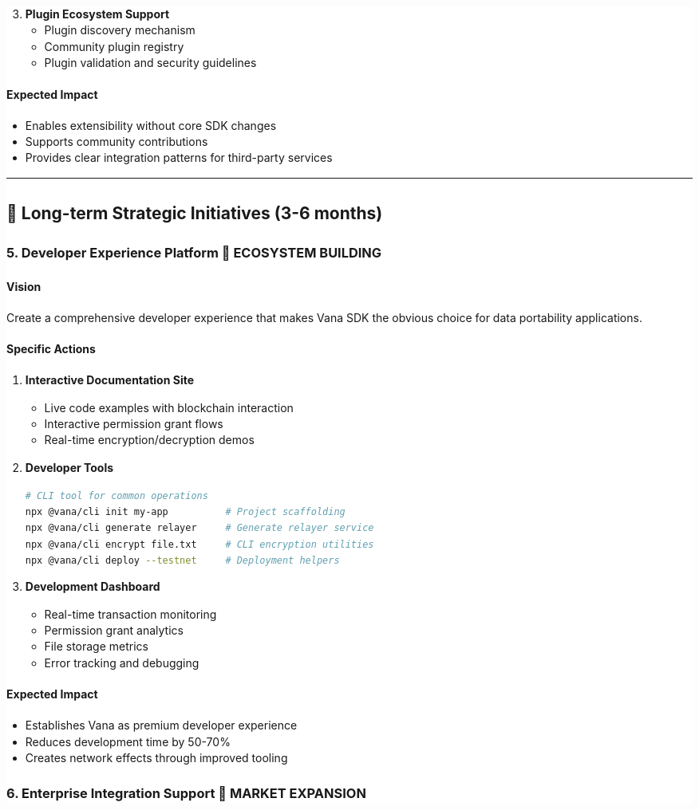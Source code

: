 3. **Plugin Ecosystem Support**
   - Plugin discovery mechanism
   - Community plugin registry
   - Plugin validation and security guidelines

#### **Expected Impact**

- Enables extensibility without core SDK changes
- Supports community contributions
- Provides clear integration patterns for third-party services

---

## 🌟 Long-term Strategic Initiatives (3-6 months)

### 5. **Developer Experience Platform** 🎪 ECOSYSTEM BUILDING

#### **Vision**

Create a comprehensive developer experience that makes Vana SDK the obvious choice for data portability applications.

#### **Specific Actions**

1. **Interactive Documentation Site**
   - Live code examples with blockchain interaction
   - Interactive permission grant flows
   - Real-time encryption/decryption demos

2. **Developer Tools**

   ```bash
   # CLI tool for common operations
   npx @vana/cli init my-app          # Project scaffolding
   npx @vana/cli generate relayer     # Generate relayer service
   npx @vana/cli encrypt file.txt     # CLI encryption utilities
   npx @vana/cli deploy --testnet     # Deployment helpers
   ```

3. **Development Dashboard**
   - Real-time transaction monitoring
   - Permission grant analytics
   - File storage metrics
   - Error tracking and debugging

#### **Expected Impact**

- Establishes Vana as premium developer experience
- Reduces development time by 50-70%
- Creates network effects through improved tooling

### 6. **Enterprise Integration Support** 🏢 MARKET EXPANSION
